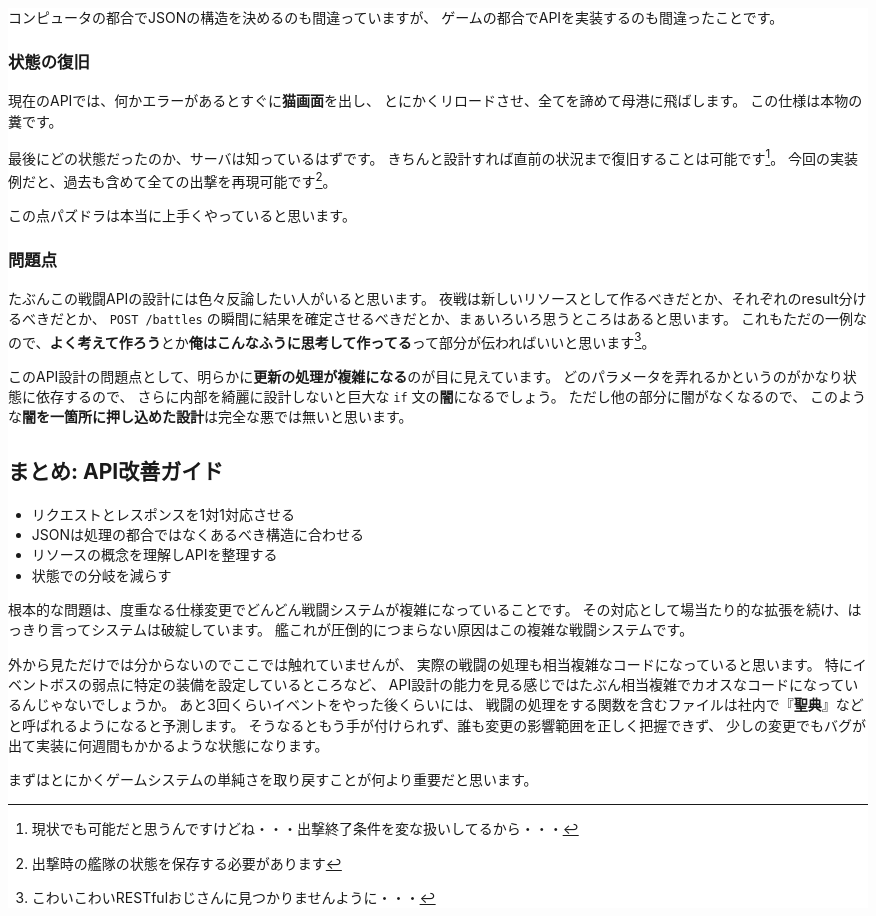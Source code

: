 コンピュータの都合でJSONの構造を決めるのも間違っていますが、
ゲームの都合でAPIを実装するのも間違ったことです。

### 状態の復旧

現在のAPIでは、何かエラーがあるとすぐに**猫画面**を出し、
とにかくリロードさせ、全てを諦めて母港に飛ばします。
この仕様は本物の糞です。

最後にどの状態だったのか、サーバは知っているはずです。
きちんと設計すれば直前の状況まで復旧することは可能です[^enable-now]。
今回の実装例だと、過去も含めて全ての出撃を再現可能です[^store-initial-fleet]。

この点パズドラは本当に上手くやっていると思います。

[^enable-now]: 現状でも可能だと思うんですけどね・・・出撃終了条件を変な扱いしてるから・・・
[^store-initial-fleet]: 出撃時の艦隊の状態を保存する必要があります

### 問題点

たぶんこの戦闘APIの設計には色々反論したい人がいると思います。
夜戦は新しいリソースとして作るべきだとか、それぞれのresult分けるべきだとか、
`POST /battles` の瞬間に結果を確定させるべきだとか、まぁいろいろ思うところはあると思います。
これもただの一例なので、**よく考えて作ろう**とか**俺はこんなふうに思考して作ってる**って部分が伝わればいいと思います[^hidden-from-fundamentalism]。

[^hidden-from-fundamentalism]: こわいこわいRESTfulおじさんに見つかりませんように・・・

このAPI設計の問題点として、明らかに**更新の処理が複雑になる**のが目に見えています。
どのパラメータを弄れるかというのがかなり状態に依存するので、
さらに内部を綺麗に設計しないと巨大な `if` 文の**闇**になるでしょう。
ただし他の部分に闇がなくなるので、
このような**闇を一箇所に押し込めた設計**は完全な悪では無いと思います。

## まとめ: API改善ガイド

- リクエストとレスポンスを1対1対応させる
- JSONは処理の都合ではなくあるべき構造に合わせる
- リソースの概念を理解しAPIを整理する
- 状態での分岐を減らす

根本的な問題は、度重なる仕様変更でどんどん戦闘システムが複雑になっていることです。
その対応として場当たり的な拡張を続け、はっきり言ってシステムは破綻しています。
艦これが圧倒的につまらない原因はこの複雑な戦闘システムです。

外から見ただけでは分からないのでここでは触れていませんが、
実際の戦闘の処理も相当複雑なコードになっていると思います。
特にイベントボスの弱点に特定の装備を設定しているところなど、
API設計の能力を見る感じではたぶん相当複雑でカオスなコードになっているんじゃないでしょうか。
あと3回くらいイベントをやった後くらいには、
戦闘の処理をする関数を含むファイルは社内で『**聖典**』などと呼ばれるようになると予測します。
そうなるともう手が付けられず、誰も変更の影響範囲を正しく把握できず、
少しの変更でもバグが出て実装に何週間もかかるような状態になります。

まずはとにかくゲームシステムの単純さを取り戻すことが何より重要だと思います。


[^what_cruising]: オリョクル? なにそれ美味しいの?
[^ignore-attacker]: 誰が攻撃したかは戦闘結果に関係ないので無視している
[^ship-index]: 敵味方艦混合でインデックスが振られる 味方艦:1-6 敵艦:7-12 みたいな感じに
[^old-for]: 元レスポンスの配列は固定長 つまり固定回数の `for` を回している可能性がある 圧倒的にダサい
[^in-sotie]: つまり `done` が `false` な `sotie` が存在する場合
[^idempotence]: このような性質を**冪等性**と言う HTTPの `GET` は冪等性を持つべきとされている
[^soft-delete]: この方法を**論理削除**という 記録を残す必要がなければ単に**物理削除**してもよい
[^cant-move]: 戦闘しないといけない場合や終端の場合など
[^cant-modify-formation]: 少数編成の場合や通常戦闘でない場合